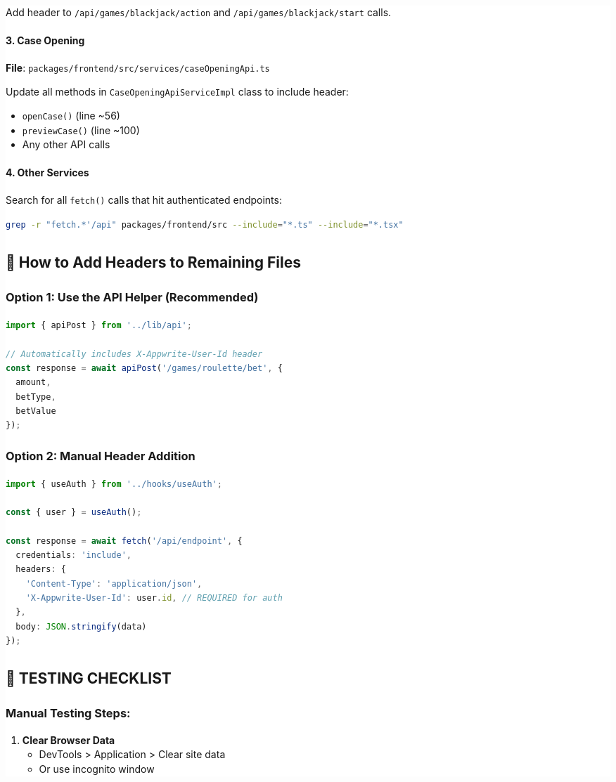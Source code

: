 Add header to `/api/games/blackjack/action` and `/api/games/blackjack/start` calls.

#### 3. Case Opening
**File**: `packages/frontend/src/services/caseOpeningApi.ts`

Update all methods in `CaseOpeningApiServiceImpl` class to include header:
- `openCase()` (line ~56)
- `previewCase()` (line ~100)
- Any other API calls

#### 4. Other Services

Search for all `fetch()` calls that hit authenticated endpoints:
```bash
grep -r "fetch.*'/api" packages/frontend/src --include="*.ts" --include="*.tsx"
```

## 📝 How to Add Headers to Remaining Files

### Option 1: Use the API Helper (Recommended)
```typescript
import { apiPost } from '../lib/api';

// Automatically includes X-Appwrite-User-Id header
const response = await apiPost('/games/roulette/bet', {
  amount,
  betType,
  betValue
});
```

### Option 2: Manual Header Addition
```typescript
import { useAuth } from '../hooks/useAuth';

const { user } = useAuth();

const response = await fetch('/api/endpoint', {
  credentials: 'include',
  headers: {
    'Content-Type': 'application/json',
    'X-Appwrite-User-Id': user.id, // REQUIRED for auth
  },
  body: JSON.stringify(data)
});
```

## 🧪 TESTING CHECKLIST

### Manual Testing Steps:

1. **Clear Browser Data**
   - DevTools > Application > Clear site data
   - Or use incognito window
